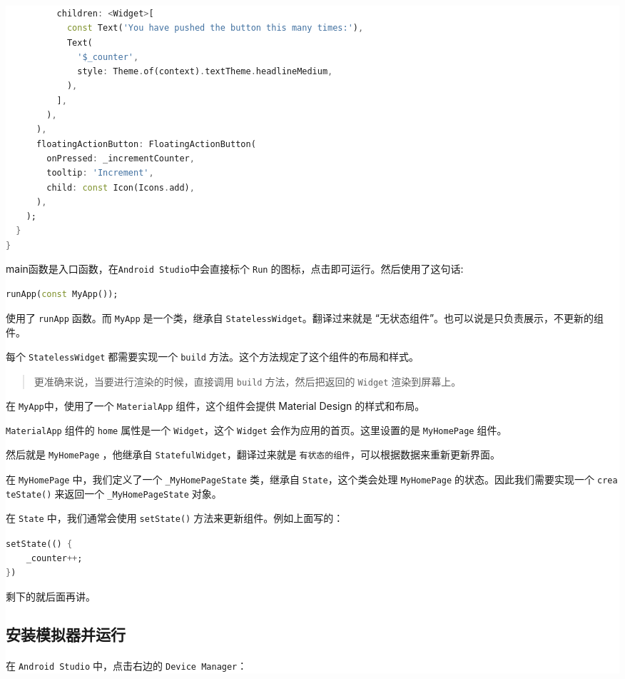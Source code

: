 ```dart
          children: <Widget>[
            const Text('You have pushed the button this many times:'),
            Text(
              '$_counter',
              style: Theme.of(context).textTheme.headlineMedium,
            ),
          ],
        ),
      ),
      floatingActionButton: FloatingActionButton(
        onPressed: _incrementCounter,
        tooltip: 'Increment',
        child: const Icon(Icons.add),
      ), 
    );
  }
}
```

main函数是入口函数，在`Android Studio`中会直接标个 `Run` 的图标，点击即可运行。然后使用了这句话:

```dart
runApp(const MyApp());
```

使用了 `runApp` 函数。而 `MyApp` 是一个类，继承自 `StatelessWidget`。翻译过来就是 “无状态组件”。也可以说是只负责展示，不更新的组件。

每个 `StatelessWidget` 都需要实现一个 `build` 方法。这个方法规定了这个组件的布局和样式。

> 更准确来说，当要进行渲染的时候，直接调用 `build` 方法，然后把返回的 `Widget` 渲染到屏幕上。

在 `MyApp`中，使用了一个 `MaterialApp` 组件，这个组件会提供 Material Design 的样式和布局。

`MaterialApp` 组件的 `home` 属性是一个 `Widget`，这个 `Widget` 会作为应用的首页。这里设置的是 `MyHomePage` 组件。

然后就是 `MyHomePage` ，他继承自 `StatefulWidget`，翻译过来就是 `有状态的组件`，可以根据数据来重新更新界面。

在  `MyHomePage` 中，我们定义了一个 `_MyHomePageState` 类，继承自 `State`，这个类会处理 `MyHomePage` 的状态。因此我们需要实现一个 `createState()` 来返回一个 `_MyHomePageState` 对象。

在 `State` 中，我们通常会使用 `setState()` 方法来更新组件。例如上面写的：

```dart
setState(() {
    _counter++;
})
```

剩下的就后面再讲。

## 安装模拟器并运行

在 `Android Studio` 中，点击右边的 `Device Manager`：

